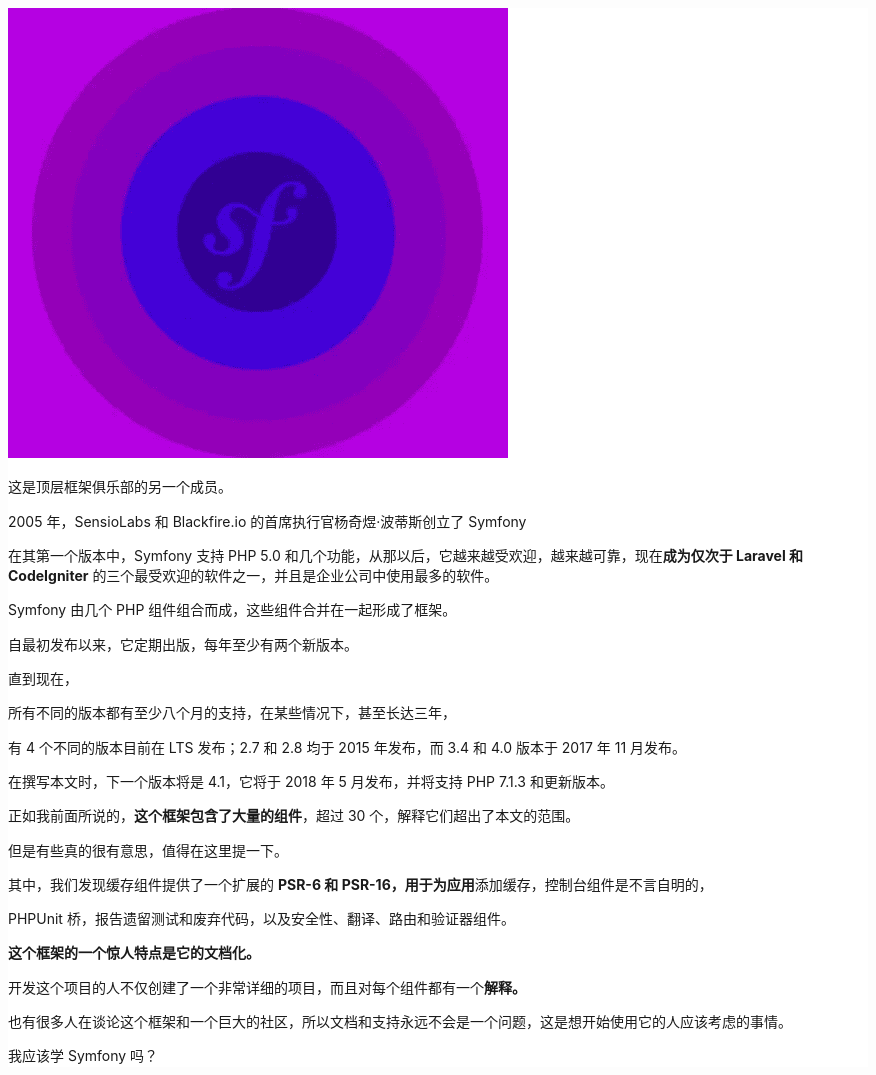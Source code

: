 ![](img/54ef82b41bbc1a12e185362a91b4679a.png)

这是顶层框架俱乐部的另一个成员。

2005 年，SensioLabs 和 Blackfire.io 的首席执行官杨奇煜·波蒂斯创立了 Symfony

在其第一个版本中，Symfony 支持 PHP 5.0 和几个功能，从那以后，它越来越受欢迎，越来越可靠，现在**成为仅次于 Laravel 和 CodeIgniter** 的三个最受欢迎的软件之一，并且是企业公司中使用最多的软件。

Symfony 由几个 PHP 组件组合而成，这些组件合并在一起形成了框架。

自最初发布以来，它定期出版，每年至少有两个新版本。

直到现在，

所有不同的版本都有至少八个月的支持，在某些情况下，甚至长达三年，

有 4 个不同的版本目前在 LTS 发布；2.7 和 2.8 均于 2015 年发布，而 3.4 和 4.0 版本于 2017 年 11 月发布。

在撰写本文时，下一个版本将是 4.1，它将于 2018 年 5 月发布，并将支持 PHP 7.1.3 和更新版本。

正如我前面所说的，**这个框架包含了大量的组件**，超过 30 个，解释它们超出了本文的范围。

但是有些真的很有意思，值得在这里提一下。

其中，我们发现缓存组件提供了一个扩展的 **PSR-6 和 PSR-16，用于为应用**添加缓存，控制台组件是不言自明的，

PHPUnit 桥，报告遗留测试和废弃代码，以及安全性、翻译、路由和验证器组件。

**这个框架的一个惊人特点是它的文档化。**

开发这个项目的人不仅创建了一个非常详细的项目，而且对每个组件都有一个**解释。**

也有很多人在谈论这个框架和一个巨大的社区，所以文档和支持永远不会是一个问题，这是想开始使用它的人应该考虑的事情。

我应该学 Symfony 吗？
